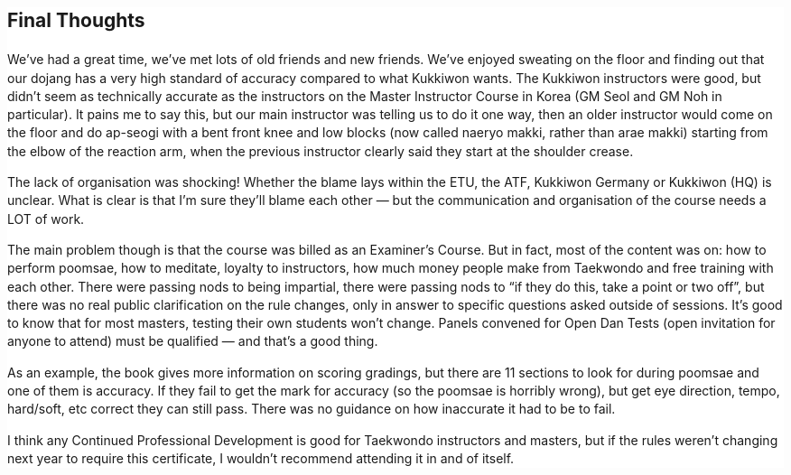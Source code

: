 ## Final Thoughts

We’ve had a great time, we’ve met lots of old friends and new friends. We’ve enjoyed sweating on the floor and finding out that our dojang has a very high standard of accuracy compared to what Kukkiwon wants. The Kukkiwon instructors were good, but didn’t seem as technically accurate as the instructors on the Master Instructor Course in Korea (GM Seol and GM Noh in particular). It pains me to say this, but our main instructor was telling us to do it one way, then an older instructor would come on the floor and do ap-seogi with a bent front knee and low blocks (now called naeryo makki, rather than arae makki) starting from the elbow of the reaction arm, when the previous instructor clearly said they start at the shoulder crease.

The lack of organisation was shocking! Whether the blame lays within the ETU, the ATF, Kukkiwon Germany or Kukkiwon (HQ) is unclear. What is clear is that I’m sure they’ll blame each other — but the communication and organisation of the course needs a LOT of work.

The main problem though is that the course was billed as an Examiner’s Course. But in fact, most of the content was on: how to perform poomsae, how to meditate, loyalty to instructors, how much money people make from Taekwondo and free training with each other. There were passing nods to being impartial, there were passing nods to “if they do this, take a point or two off”, but there was no real public clarification on the rule changes, only in answer to specific questions asked outside of sessions. It’s good to know that for most masters, testing their own students won’t change. Panels convened for Open Dan Tests (open invitation for anyone to attend) must be qualified — and that’s a good thing.

As an example, the book gives more information on scoring gradings, but there are 11 sections to look for during poomsae and one of them is accuracy. If they fail to get the mark for accuracy (so the poomsae is horribly wrong), but get eye direction, tempo, hard/soft, etc correct they can still pass. There was no guidance on how inaccurate it had to be to fail.

I think any Continued Professional Development is good for Taekwondo instructors and masters, but if the rules weren’t changing next year to require this certificate, I wouldn’t recommend attending it in and of itself.
